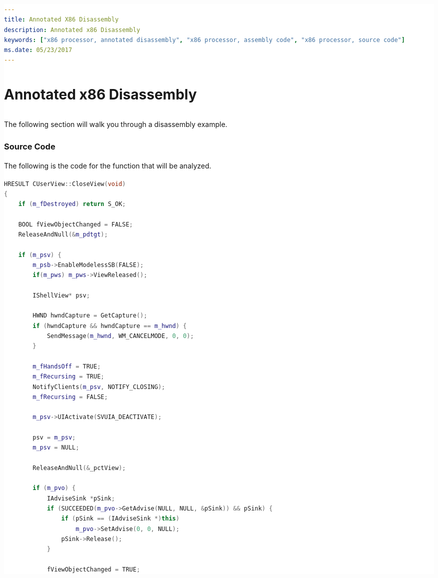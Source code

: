 ```yaml
---
title: Annotated X86 Disassembly
description: Annotated x86 Disassembly
keywords: ["x86 processor, annotated disassembly", "x86 processor, assembly code", "x86 processor, source code"]
ms.date: 05/23/2017
---
```


# Annotated x86 Disassembly


## <span id="ddk_annotated_x86_disassembly_dbg"></span><span id="DDK_ANNOTATED_X86_DISASSEMBLY_DBG"></span>


The following section will walk you through a disassembly example.

### <span id="Source_Code"></span><span id="source_code"></span><span id="SOURCE_CODE"></span>Source Code

The following is the code for the function that will be analyzed.

```cpp
HRESULT CUserView::CloseView(void)
{
    if (m_fDestroyed) return S_OK;

    BOOL fViewObjectChanged = FALSE;
    ReleaseAndNull(&m_pdtgt);

    if (m_psv) {
        m_psb->EnableModelessSB(FALSE);
        if(m_pws) m_pws->ViewReleased();

        IShellView* psv;

        HWND hwndCapture = GetCapture();
        if (hwndCapture && hwndCapture == m_hwnd) {
            SendMessage(m_hwnd, WM_CANCELMODE, 0, 0);
        }

        m_fHandsOff = TRUE;
        m_fRecursing = TRUE;
        NotifyClients(m_psv, NOTIFY_CLOSING);
        m_fRecursing = FALSE;

        m_psv->UIActivate(SVUIA_DEACTIVATE);

        psv = m_psv;
        m_psv = NULL;

        ReleaseAndNull(&_pctView);

        if (m_pvo) {
            IAdviseSink *pSink;
            if (SUCCEEDED(m_pvo->GetAdvise(NULL, NULL, &pSink)) && pSink) {
                if (pSink == (IAdviseSink *)this)
                    m_pvo->SetAdvise(0, 0, NULL);
                pSink->Release();
            }

            fViewObjectChanged = TRUE;
```